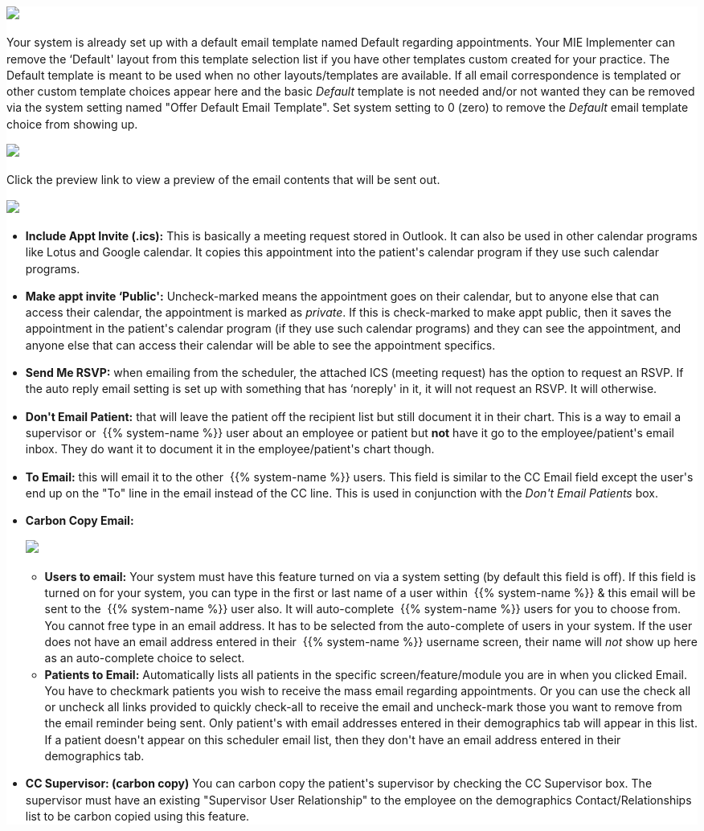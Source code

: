 ![](../email-reminders-from-system.assets/03c6414488bd53f03965900dd904fd1f.png)

Your system is already set up with a default email template named Default regarding appointments. Your MIE Implementer can remove the ‘Default' layout from this template selection list if you have other templates custom created for your practice. The Default template is meant to be used when no other layouts/templates are available. If all email correspondence is templated or other custom template choices appear here and the basic *Default* template is not needed and/or not wanted they can be removed via the system setting named "Offer Default Email Template". Set system setting to 0 (zero) to remove the *Default* email template choice from showing up.

![](../email-reminders-from-system.assets/69d302ed37435b87e4eeb56bd63f2b5f.png)

Click the preview link to view a preview of the email contents that will be sent out.

![](../email-reminders-from-system.assets/c1d1bcb04a445bcec40e3eabe2b8a8c8.png)

* <strong>Include Appt Invite (.ics):</strong> This is basically a meeting request stored in Outlook. It can also be used in other calendar programs like Lotus and Google calendar. It copies this appointment into the patient's calendar program if they use such calendar programs.
* <strong>Make appt invite ‘Public':</strong> Uncheck-marked means the appointment goes on their calendar, but to anyone else that can access their calendar, the appointment is marked as <em>private</em>. If this is check-marked to make appt public, then it saves the appointment in the patient's calendar program (if they use such calendar programs) and they can see the appointment, and anyone else that can access their calendar will be able to see the appointment specifics.
* <strong>Send Me RSVP:</strong> when emailing from the scheduler, the attached ICS (meeting request) has the option to request an RSVP. If the auto reply email setting is set up with something that has ‘noreply' in it, it will not request an RSVP. It will otherwise.
* <strong>Don't Email Patient:</strong> that will leave the patient off the recipient list but still document it in their chart. This is a way to email a supervisor or  {{% system-name %}} user about an employee or patient but <strong>not</strong> have it go to the employee/patient's email inbox. They do want it to document it in the employee/patient's chart though.
* <strong>To Email:</strong> this will email it to the other  {{% system-name %}} users. This field is similar to the CC Email field except the user's end up on the "To" line in the email instead of the CC line. This is used in conjunction with the <em>Don't Email Patients</em> box.
* <strong>Carbon Copy Email:</strong>

    ![](../email-reminders-from-system.assets/db9a14cf8ca8d00fc96084db09bdfc5a.png)
    * <strong>Users to email:</strong> Your system must have this feature turned on via a system setting (by default this field is off). If this field is turned on for your system, you can type in the first or last name of a user within  {{% system-name %}} & this email will be sent to the  {{% system-name %}} user also. It will auto-complete  {{% system-name %}} users for you to choose from. You cannot free type in an email address. It has to be selected from the auto-complete of users in your system. If the user does not have an email address entered in their  {{% system-name %}} username screen, their name will <em>not</em> show up here as an auto-complete choice to select.
    * <strong>Patients to Email:</strong> Automatically lists all patients in the specific screen/feature/module you are in when you clicked Email. You have to checkmark patients you wish to receive the mass email regarding appointments. Or you can use the check all or uncheck all links provided to quickly check-all to receive the email and uncheck-mark those you want to remove from the email reminder being sent. Only patient's with email addresses entered in their demographics tab will appear in this list. If a patient doesn't appear on this scheduler email list, then they don't have an email address entered in their demographics tab.
* <strong>CC Supervisor: (carbon copy)</strong> You can carbon copy the patient's supervisor by checking the CC Supervisor box. The supervisor must have an existing "Supervisor User Relationship" to the employee on the demographics Contact/Relationships list to be carbon copied using this feature.
